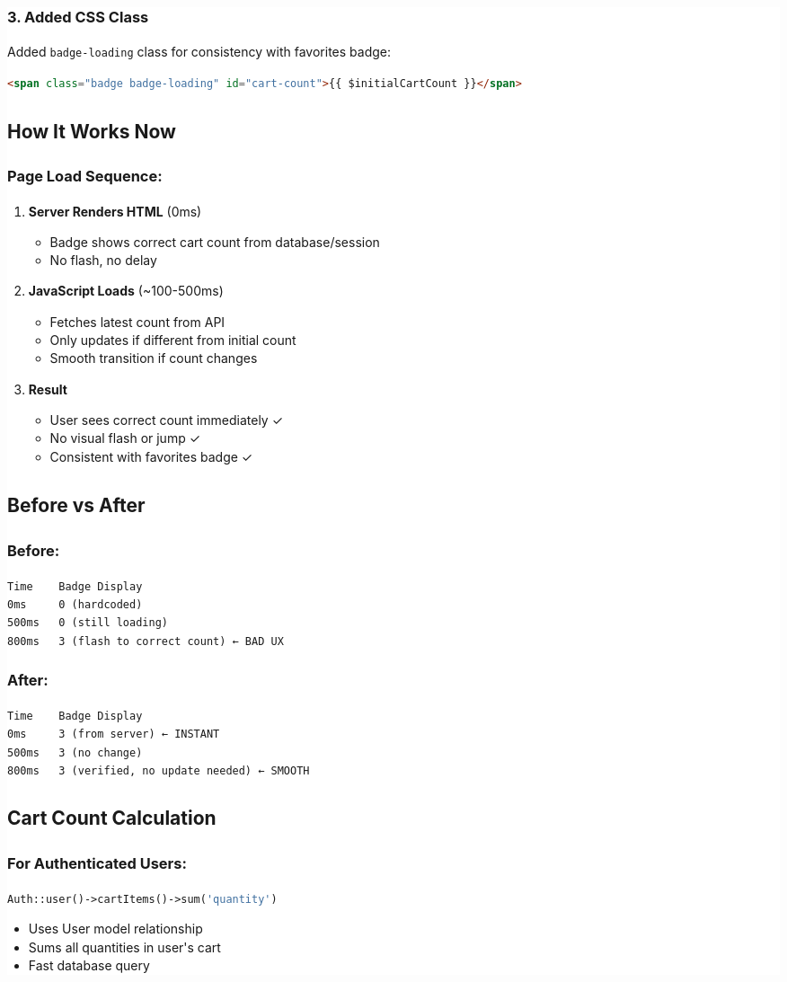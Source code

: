 ### 3. Added CSS Class
Added `badge-loading` class for consistency with favorites badge:

```html
<span class="badge badge-loading" id="cart-count">{{ $initialCartCount }}</span>
```

## How It Works Now

### Page Load Sequence:

1. **Server Renders HTML** (0ms)
   - Badge shows correct cart count from database/session
   - No flash, no delay

2. **JavaScript Loads** (~100-500ms)
   - Fetches latest count from API
   - Only updates if different from initial count
   - Smooth transition if count changes

3. **Result**
   - User sees correct count immediately ✓
   - No visual flash or jump ✓
   - Consistent with favorites badge ✓

## Before vs After

### Before:
```
Time    Badge Display
0ms     0 (hardcoded)
500ms   0 (still loading)
800ms   3 (flash to correct count) ← BAD UX
```

### After:
```
Time    Badge Display
0ms     3 (from server) ← INSTANT
500ms   3 (no change)
800ms   3 (verified, no update needed) ← SMOOTH
```

## Cart Count Calculation

### For Authenticated Users:
```php
Auth::user()->cartItems()->sum('quantity')
```
- Uses User model relationship
- Sums all quantities in user's cart
- Fast database query
